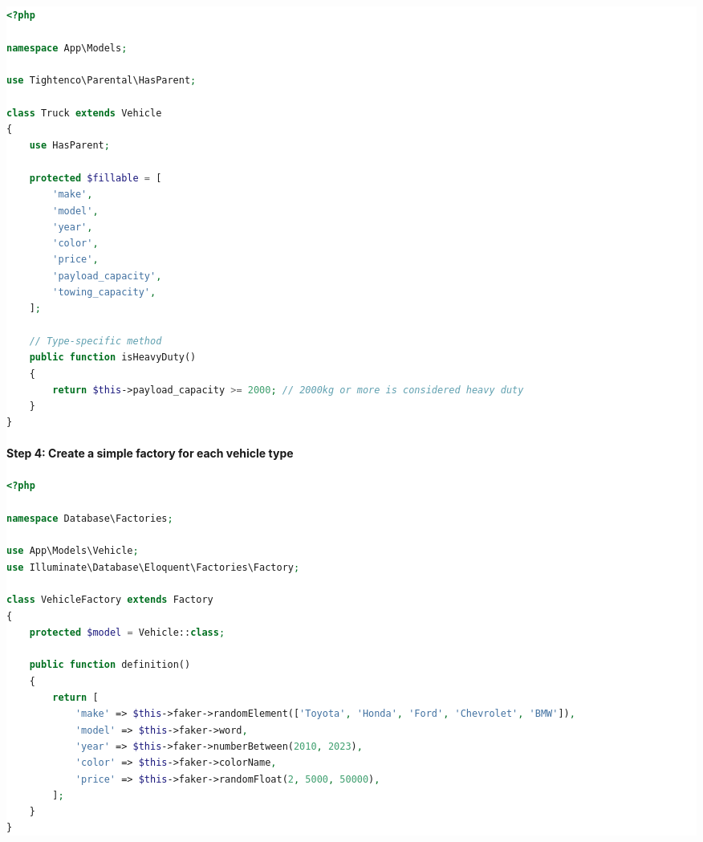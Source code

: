 ```php
<?php

namespace App\Models;

use Tightenco\Parental\HasParent;

class Truck extends Vehicle
{
    use HasParent;

    protected $fillable = [
        'make',
        'model',
        'year',
        'color',
        'price',
        'payload_capacity',
        'towing_capacity',
    ];

    // Type-specific method
    public function isHeavyDuty()
    {
        return $this->payload_capacity >= 2000; // 2000kg or more is considered heavy duty
    }
}
```

#### Step 4: Create a simple factory for each vehicle type

```php
<?php

namespace Database\Factories;

use App\Models\Vehicle;
use Illuminate\Database\Eloquent\Factories\Factory;

class VehicleFactory extends Factory
{
    protected $model = Vehicle::class;

    public function definition()
    {
        return [
            'make' => $this->faker->randomElement(['Toyota', 'Honda', 'Ford', 'Chevrolet', 'BMW']),
            'model' => $this->faker->word,
            'year' => $this->faker->numberBetween(2010, 2023),
            'color' => $this->faker->colorName,
            'price' => $this->faker->randomFloat(2, 5000, 50000),
        ];
    }
}
```
